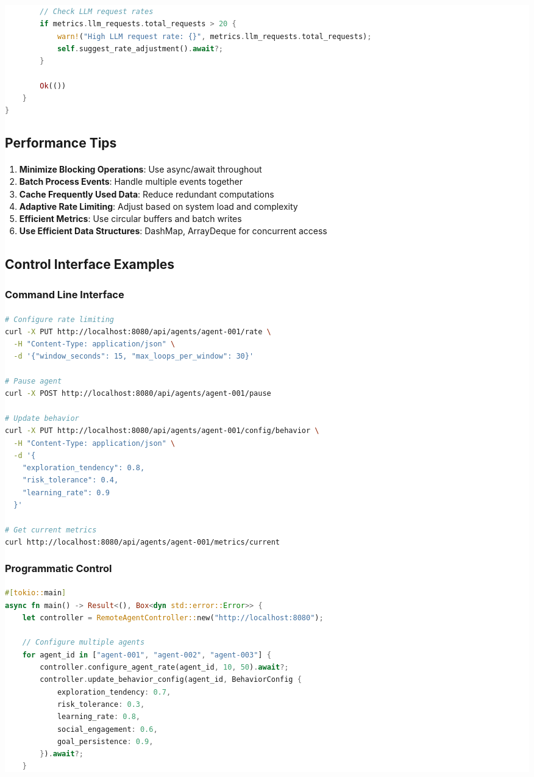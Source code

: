 ```rust
        // Check LLM request rates
        if metrics.llm_requests.total_requests > 20 {
            warn!("High LLM request rate: {}", metrics.llm_requests.total_requests);
            self.suggest_rate_adjustment().await?;
        }

        Ok(())
    }
}
```

## Performance Tips

1. **Minimize Blocking Operations**: Use async/await throughout
2. **Batch Process Events**: Handle multiple events together
3. **Cache Frequently Used Data**: Reduce redundant computations
4. **Adaptive Rate Limiting**: Adjust based on system load and complexity
5. **Efficient Metrics**: Use circular buffers and batch writes
6. **Use Efficient Data Structures**: DashMap, ArrayDeque for concurrent access

## Control Interface Examples

### Command Line Interface
```bash
# Configure rate limiting
curl -X PUT http://localhost:8080/api/agents/agent-001/rate \
  -H "Content-Type: application/json" \
  -d '{"window_seconds": 15, "max_loops_per_window": 30}'

# Pause agent
curl -X POST http://localhost:8080/api/agents/agent-001/pause

# Update behavior
curl -X PUT http://localhost:8080/api/agents/agent-001/config/behavior \
  -H "Content-Type: application/json" \
  -d '{
    "exploration_tendency": 0.8,
    "risk_tolerance": 0.4,
    "learning_rate": 0.9
  }'

# Get current metrics
curl http://localhost:8080/api/agents/agent-001/metrics/current
```

### Programmatic Control
```rust
#[tokio::main]
async fn main() -> Result<(), Box<dyn std::error::Error>> {
    let controller = RemoteAgentController::new("http://localhost:8080");

    // Configure multiple agents
    for agent_id in ["agent-001", "agent-002", "agent-003"] {
        controller.configure_agent_rate(agent_id, 10, 50).await?;
        controller.update_behavior_config(agent_id, BehaviorConfig {
            exploration_tendency: 0.7,
            risk_tolerance: 0.3,
            learning_rate: 0.8,
            social_engagement: 0.6,
            goal_persistence: 0.9,
        }).await?;
    }
```